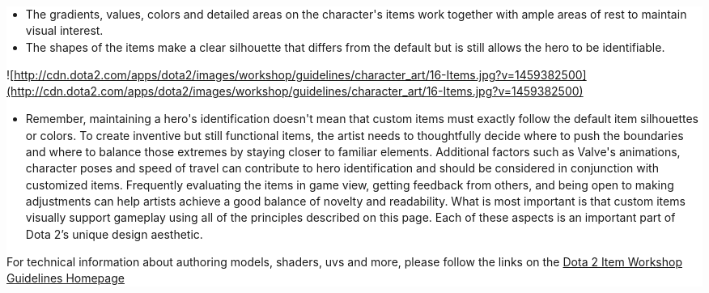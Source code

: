 
* The gradients, values, colors and detailed areas on the character's items work together with ample areas of rest to maintain visual interest.
* The shapes of the items make a clear silhouette that differs from the default but is still allows the hero to be identifiable.

  
  
![http://cdn.dota2.com/apps/dota2/images/workshop/guidelines/character_art/16-Items.jpg?v=1459382500](http://cdn.dota2.com/apps/dota2/images/workshop/guidelines/character_art/16-Items.jpg?v=1459382500)  
  

* Remember, maintaining a hero's identification doesn't mean that custom items must exactly follow the default item silhouettes or colors. To create inventive but still functional items, the artist needs to thoughtfully decide where to push the boundaries and where to balance those extremes by staying closer to familiar elements. Additional factors such as Valve's animations, character poses and speed of travel can contribute to hero identification and should be considered in conjunction with customized items. Frequently evaluating the items in game view, getting feedback from others, and being open to making adjustments can help artists achieve a good balance of novelty and readability. What is most important is that custom items visually support gameplay using all of the principles described on this page. Each of these aspects is an important part of Dota 2’s unique design aesthetic.

  
  
For technical information about authoring models, shaders, uvs and more, please follow the links on the [Dota 2 Item Workshop Guidelines Homepage](http://www.dota2.com/workshop/)